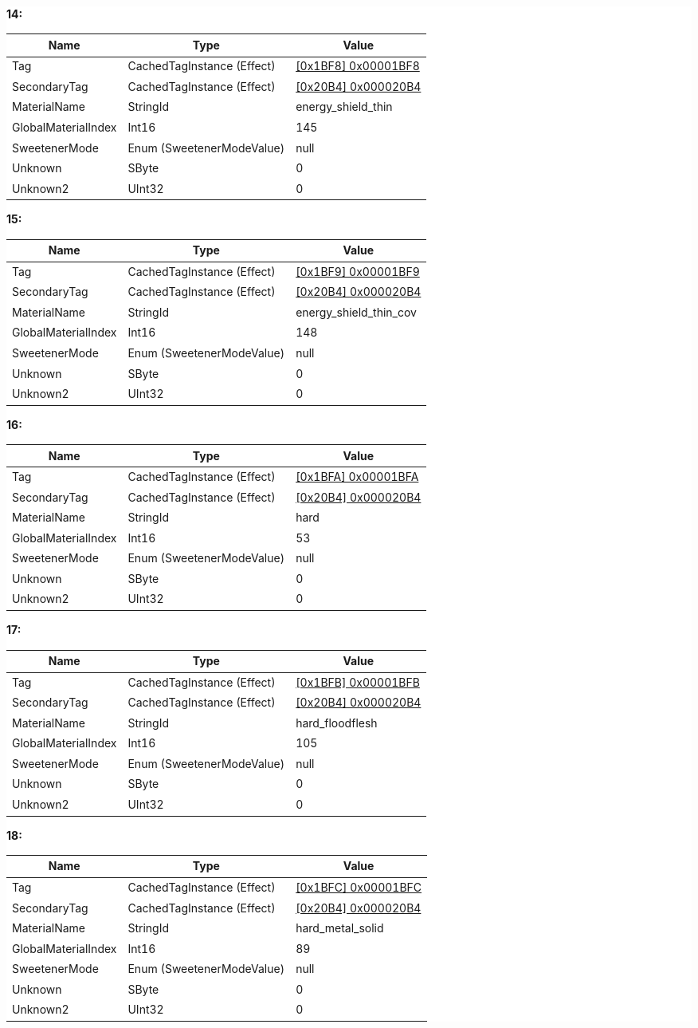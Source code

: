 
**14:**

Name	| Type	| Value
---	|---	|---	|
Tag	|CachedTagInstance (Effect)	|[[0x1BF8] 0x00001BF8](../Effect/1BF8.md)
SecondaryTag	|CachedTagInstance (Effect)	|[[0x20B4] 0x000020B4](../Effect/20B4.md)
MaterialName	|StringId	|energy_shield_thin
GlobalMaterialIndex	|Int16	|145
SweetenerMode	|Enum (SweetenerModeValue)	|null
Unknown	|SByte	|0
Unknown2	|UInt32	|0


**15:**

Name	| Type	| Value
---	|---	|---	|
Tag	|CachedTagInstance (Effect)	|[[0x1BF9] 0x00001BF9](../Effect/1BF9.md)
SecondaryTag	|CachedTagInstance (Effect)	|[[0x20B4] 0x000020B4](../Effect/20B4.md)
MaterialName	|StringId	|energy_shield_thin_cov
GlobalMaterialIndex	|Int16	|148
SweetenerMode	|Enum (SweetenerModeValue)	|null
Unknown	|SByte	|0
Unknown2	|UInt32	|0


**16:**

Name	| Type	| Value
---	|---	|---	|
Tag	|CachedTagInstance (Effect)	|[[0x1BFA] 0x00001BFA](../Effect/1BFA.md)
SecondaryTag	|CachedTagInstance (Effect)	|[[0x20B4] 0x000020B4](../Effect/20B4.md)
MaterialName	|StringId	|hard
GlobalMaterialIndex	|Int16	|53
SweetenerMode	|Enum (SweetenerModeValue)	|null
Unknown	|SByte	|0
Unknown2	|UInt32	|0


**17:**

Name	| Type	| Value
---	|---	|---	|
Tag	|CachedTagInstance (Effect)	|[[0x1BFB] 0x00001BFB](../Effect/1BFB.md)
SecondaryTag	|CachedTagInstance (Effect)	|[[0x20B4] 0x000020B4](../Effect/20B4.md)
MaterialName	|StringId	|hard_floodflesh
GlobalMaterialIndex	|Int16	|105
SweetenerMode	|Enum (SweetenerModeValue)	|null
Unknown	|SByte	|0
Unknown2	|UInt32	|0


**18:**

Name	| Type	| Value
---	|---	|---	|
Tag	|CachedTagInstance (Effect)	|[[0x1BFC] 0x00001BFC](../Effect/1BFC.md)
SecondaryTag	|CachedTagInstance (Effect)	|[[0x20B4] 0x000020B4](../Effect/20B4.md)
MaterialName	|StringId	|hard_metal_solid
GlobalMaterialIndex	|Int16	|89
SweetenerMode	|Enum (SweetenerModeValue)	|null
Unknown	|SByte	|0
Unknown2	|UInt32	|0
